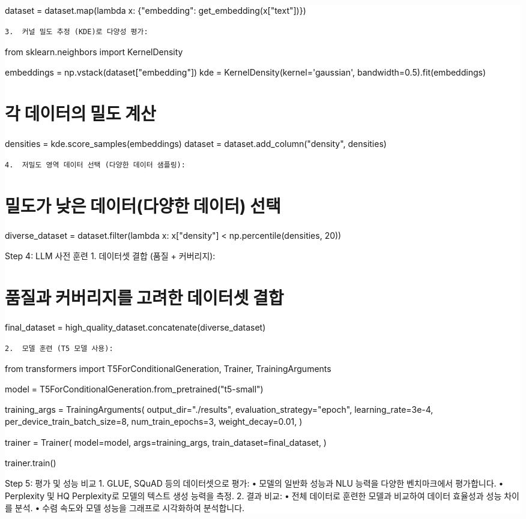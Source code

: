 dataset = dataset.map(lambda x: {"embedding": get_embedding(x["text"])})


	3.	커널 밀도 추정 (KDE)로 다양성 평가:

from sklearn.neighbors import KernelDensity

embeddings = np.vstack(dataset["embedding"])
kde = KernelDensity(kernel='gaussian', bandwidth=0.5).fit(embeddings)

# 각 데이터의 밀도 계산
densities = kde.score_samples(embeddings)
dataset = dataset.add_column("density", densities)


	4.	저밀도 영역 데이터 선택 (다양한 데이터 샘플링):

# 밀도가 낮은 데이터(다양한 데이터) 선택
diverse_dataset = dataset.filter(lambda x: x["density"] < np.percentile(densities, 20))

Step 4: LLM 사전 훈련
	1.	데이터셋 결합 (품질 + 커버리지):

# 품질과 커버리지를 고려한 데이터셋 결합
final_dataset = high_quality_dataset.concatenate(diverse_dataset)


	2.	모델 훈련 (T5 모델 사용):

from transformers import T5ForConditionalGeneration, Trainer, TrainingArguments

model = T5ForConditionalGeneration.from_pretrained("t5-small")

training_args = TrainingArguments(
    output_dir="./results",
    evaluation_strategy="epoch",
    learning_rate=3e-4,
    per_device_train_batch_size=8,
    num_train_epochs=3,
    weight_decay=0.01,
)

trainer = Trainer(
    model=model,
    args=training_args,
    train_dataset=final_dataset,
)

trainer.train()

Step 5: 평가 및 성능 비교
	1.	GLUE, SQuAD 등의 데이터셋으로 평가:
	•	모델의 일반화 성능과 NLU 능력을 다양한 벤치마크에서 평가합니다.
	•	Perplexity 및 HQ Perplexity로 모델의 텍스트 생성 능력을 측정.
	2.	결과 비교:
	•	전체 데이터로 훈련한 모델과 비교하여 데이터 효율성과 성능 차이를 분석.
	•	수렴 속도와 모델 성능을 그래프로 시각화하여 분석합니다.
